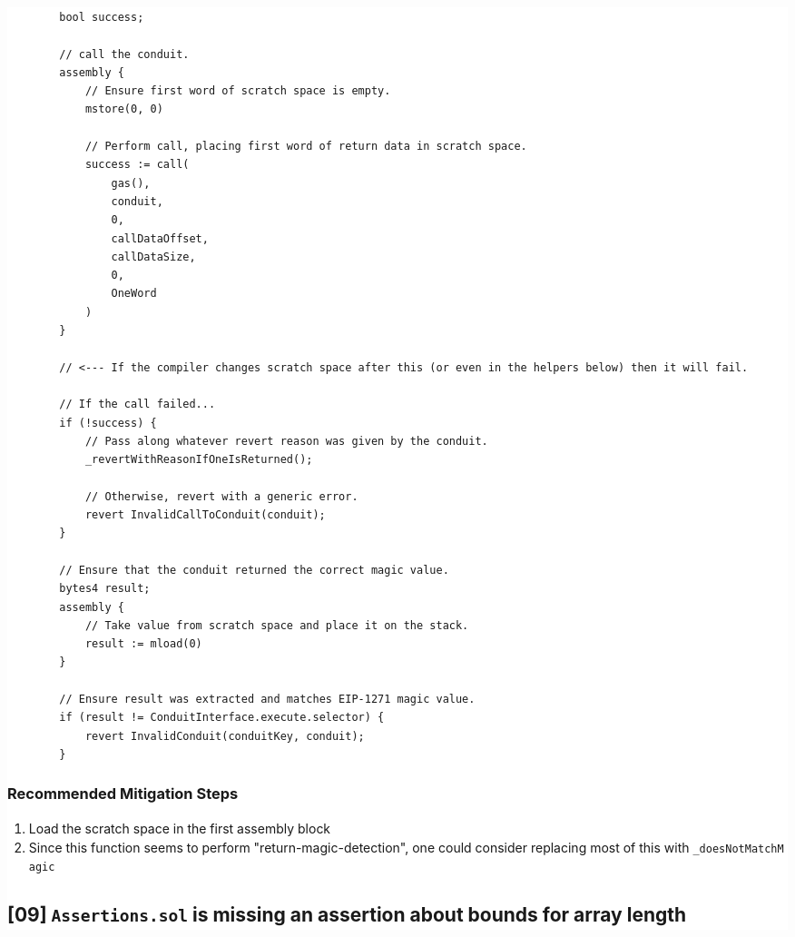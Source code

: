 ```solidity
        bool success;

        // call the conduit.
        assembly {
            // Ensure first word of scratch space is empty.
            mstore(0, 0)

            // Perform call, placing first word of return data in scratch space.
            success := call(
                gas(),
                conduit,
                0,
                callDataOffset,
                callDataSize,
                0,
                OneWord
            )
        }

        // <--- If the compiler changes scratch space after this (or even in the helpers below) then it will fail.

        // If the call failed...
        if (!success) {
            // Pass along whatever revert reason was given by the conduit.
            _revertWithReasonIfOneIsReturned();

            // Otherwise, revert with a generic error.
            revert InvalidCallToConduit(conduit);
        }

        // Ensure that the conduit returned the correct magic value.
        bytes4 result;
        assembly {
            // Take value from scratch space and place it on the stack.
            result := mload(0)
        }

        // Ensure result was extracted and matches EIP-1271 magic value.
        if (result != ConduitInterface.execute.selector) {
            revert InvalidConduit(conduitKey, conduit);
        }
```

### Recommended Mitigation Steps

1. Load the scratch space in the first assembly block
2. Since this function seems to perform "return-magic-detection", one could consider replacing most of this with `_doesNotMatchMagic`

## [09] `Assertions.sol` is missing an assertion about bounds for array length
